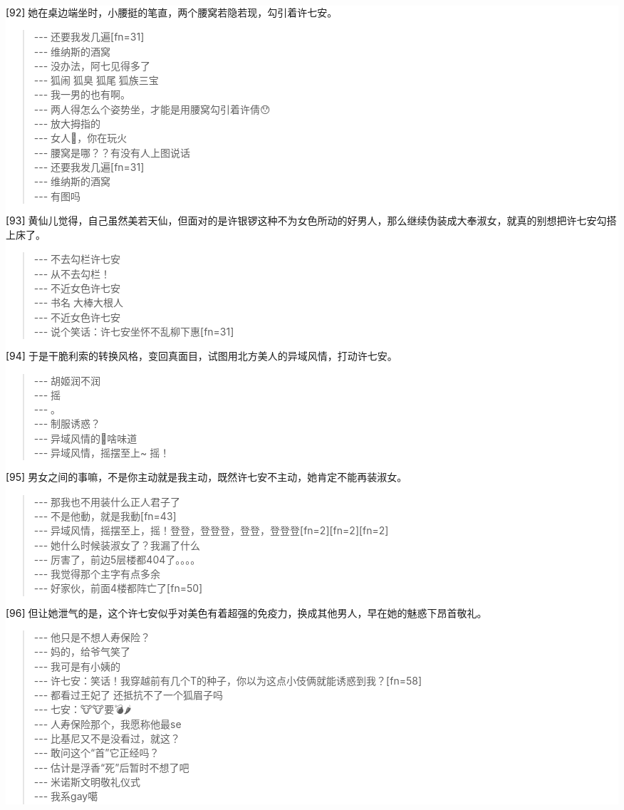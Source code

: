 [92] 她在桌边端坐时，小腰挺的笔直，两个腰窝若隐若现，勾引着许七安。
>--- 还要我发几遍[fn=31]<br>
>--- 维纳斯的酒窝<br>
>--- 没办法，阿七见得多了<br>
>--- 狐闹 狐臭 狐尾 狐族三宝<br>
>--- 我一男的也有啊。<br>
>--- 两人得怎么个姿势坐，才能是用腰窝勾引着许倩😯<br>
>--- 放大拇指的<br>
>--- 女人👩，你在玩火<br>
>--- 腰窝是哪？？有没有人上图说话<br>
>--- 还要我发几遍[fn=31]<br>
>--- 维纳斯的酒窝<br>
>--- 有图吗<br>

[93] 黄仙儿觉得，自己虽然美若天仙，但面对的是许银锣这种不为女色所动的好男人，那么继续伪装成大奉淑女，就真的别想把许七安勾搭上床了。
>--- 不去勾栏许七安<br>
>--- 从不去勾栏！<br>
>--- 不近女色许七安<br>
>--- 书名  大棒大根人<br>
>--- 不近女色许七安<br>
>--- 说个笑话：许七安坐怀不乱柳下惠[fn=31]<br>

[94] 于是干脆利索的转换风格，变回真面目，试图用北方美人的异域风情，打动许七安。
>--- 胡姬润不润<br>
>--- 摇<br>
>--- 。<br>
>--- 制服诱惑？<br>
>--- 异域风情的🍺啥味道<br>
>--- 异域风情，摇摆至上~    摇！<br>

[95] 男女之间的事嘛，不是你主动就是我主动，既然许七安不主动，她肯定不能再装淑女。
>--- 那我也不用装什么正人君子了<br>
>--- 不是他動，就是我動[fn=43]<br>
>--- 异域风情，摇摆至上，摇！登登，登登登，登登，登登登[fn=2][fn=2][fn=2]<br>
>--- 她什么时候装淑女了？我漏了什么<br>
>--- 厉害了，前边5层楼都404了。。。。<br>
>--- 我觉得那个主字有点多余<br>
>--- 好家伙，前面4楼都阵亡了[fn=50]<br>

[96] 但让她泄气的是，这个许七安似乎对美色有着超强的免疫力，换成其他男人，早在她的魅惑下昂首敬礼。
>--- 他只是不想人寿保险？<br>
>--- 妈的，给爷气笑了<br>
>--- 我可是有小姨的<br>
>--- 许七安：笑话！我穿越前有几个T的种子，你以为这点小伎俩就能诱惑到我？[fn=58]<br>
>--- 都看过王妃了  还抵抗不了一个狐眉子吗<br>
>--- 七安：🐮🐮要💣🌶<br>
>--- 人寿保险那个，我愿称他最se<br>
>--- 比基尼又不是没看过，就这？<br>
>--- 敢问这个“首”它正经吗？<br>
>--- 估计是浮香“死”后暂时不想了吧<br>
>--- 米诺斯文明敬礼仪式<br>
>--- 我系gay噶<br>
